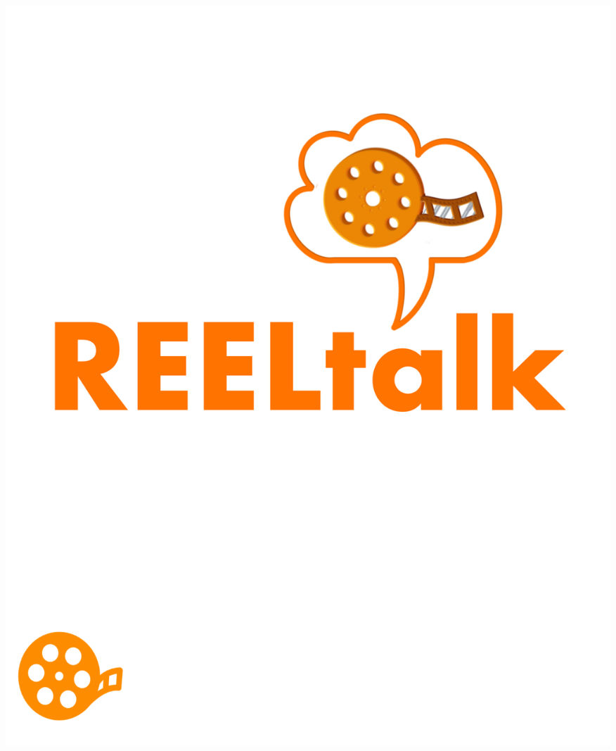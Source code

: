 ![Reeltalk Logo](static/images/reeltalk_logo.png)
![Favicon](static/images/apple-touch-icon.png)
<br>
